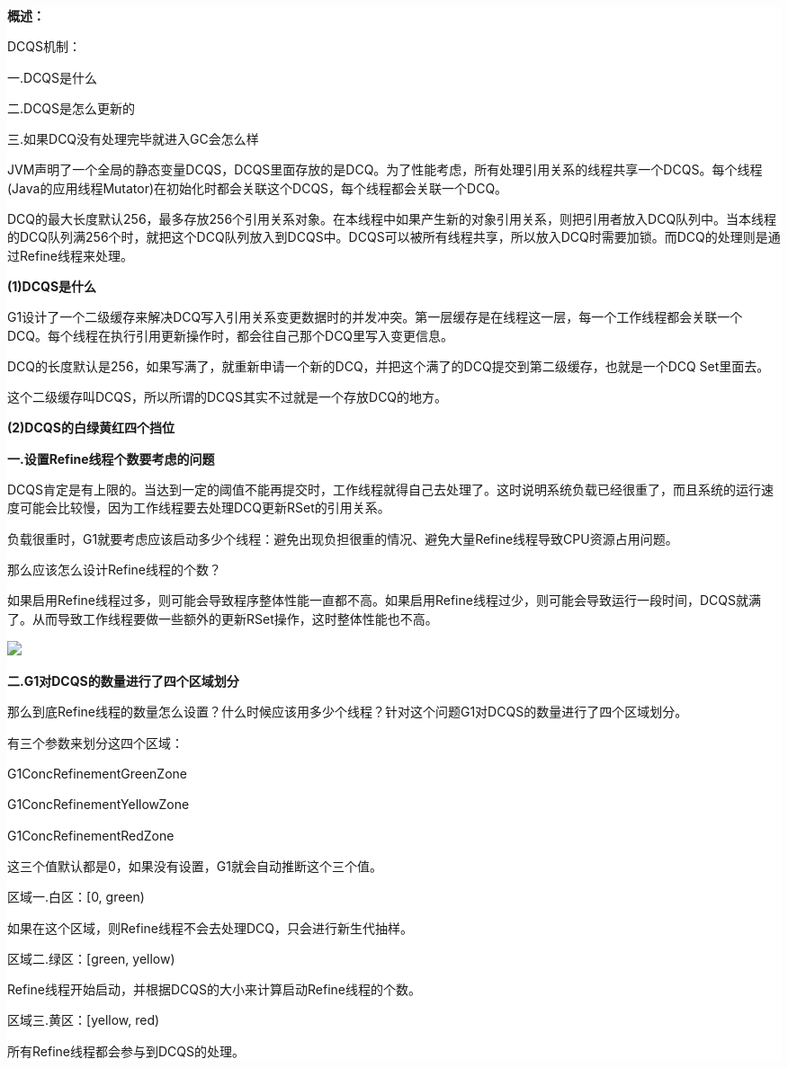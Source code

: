 **概述：**

DCQS机制：

一.DCQS是什么

二.DCQS是怎么更新的

三.如果DCQ没有处理完毕就进入GC会怎么样

JVM声明了一个全局的静态变量DCQS，DCQS里面存放的是DCQ。为了性能考虑，所有处理引用关系的线程共享一个DCQS。每个线程(Java的应用线程Mutator)在初始化时都会关联这个DCQS，每个线程都会关联一个DCQ。

DCQ的最大长度默认256，最多存放256个引用关系对象。在本线程中如果产生新的对象引用关系，则把引用者放入DCQ队列中。当本线程的DCQ队列满256个时，就把这个DCQ队列放入到DCQS中。DCQS可以被所有线程共享，所以放入DCQ时需要加锁。而DCQ的处理则是通过Refine线程来处理。

**(1)DCQS是什么**

G1设计了一个二级缓存来解决DCQ写入引用关系变更数据时的并发冲突。第一层缓存是在线程这一层，每一个工作线程都会关联一个DCQ。每个线程在执行引用更新操作时，都会往自己那个DCQ里写入变更信息。

DCQ的长度默认是256，如果写满了，就重新申请一个新的DCQ，并把这个满了的DCQ提交到第二级缓存，也就是一个DCQ Set里面去。

这个二级缓存叫DCQS，所以所谓的DCQS其实不过就是一个存放DCQ的地方。

**(2)DCQS的白绿黄红四个挡位**

**一.设置Refine线程个数要考虑的问题**

DCQS肯定是有上限的。当达到一定的阈值不能再提交时，工作线程就得自己去处理了。这时说明系统负载已经很重了，而且系统的运行速度可能会比较慢，因为工作线程要去处理DCQ更新RSet的引用关系。

负载很重时，G1就要考虑应该启动多少个线程：避免出现负担很重的情况、避免大量Refine线程导致CPU资源占用问题。

那么应该怎么设计Refine线程的个数？

如果启用Refine线程过多，则可能会导致程序整体性能一直都不高。如果启用Refine线程过少，则可能会导致运行一段时间，DCQS就满了。从而导致工作线程要做一些额外的更新RSet操作，这时整体性能也不高。

![](https://mp.toutiao.com/mp/agw/article_material/open_image/get?code=YjYxMzg3OTQ3Nzk2ODc3MWMyYTJjZTg5ZDMyYTkxM2QsMTczNjUxNTU0MTUxNw==)

**二.G1对DCQS的数量进行了四个区域划分**

那么到底Refine线程的数量怎么设置？什么时候应该用多少个线程？针对这个问题G1对DCQS的数量进行了四个区域划分。

有三个参数来划分这四个区域：

G1ConcRefinementGreenZone

G1ConcRefinementYellowZone

G1ConcRefinementRedZone

这三个值默认都是0，如果没有设置，G1就会自动推断这个三个值。

区域一.白区：\[0, green)

如果在这个区域，则Refine线程不会去处理DCQ，只会进行新生代抽样。

区域二.绿区：\[green, yellow)

Refine线程开始启动，并根据DCQS的大小来计算启动Refine线程的个数。

区域三.黄区：\[yellow, red)

所有Refine线程都会参与到DCQS的处理。
